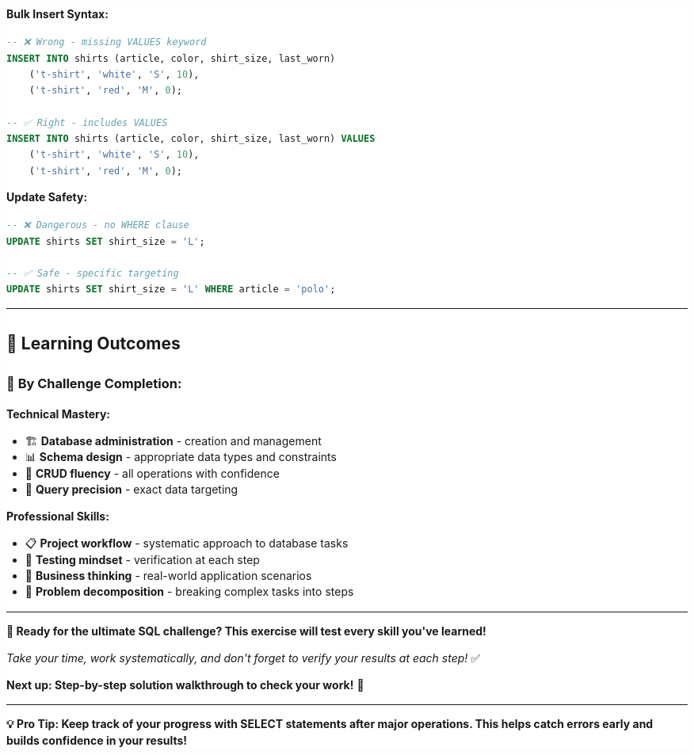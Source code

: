 **Bulk Insert Syntax:**
```sql
-- ❌ Wrong - missing VALUES keyword
INSERT INTO shirts (article, color, shirt_size, last_worn)
    ('t-shirt', 'white', 'S', 10),
    ('t-shirt', 'red', 'M', 0);

-- ✅ Right - includes VALUES
INSERT INTO shirts (article, color, shirt_size, last_worn) VALUES
    ('t-shirt', 'white', 'S', 10),
    ('t-shirt', 'red', 'M', 0);
```

**Update Safety:**
```sql
-- ❌ Dangerous - no WHERE clause
UPDATE shirts SET shirt_size = 'L';

-- ✅ Safe - specific targeting
UPDATE shirts SET shirt_size = 'L' WHERE article = 'polo';
```

---

## 🔮 Learning Outcomes

### 💪 **By Challenge Completion:**

**Technical Mastery:**
- 🏗️ **Database administration** - creation and management
- 📊 **Schema design** - appropriate data types and constraints
- 🔄 **CRUD fluency** - all operations with confidence
- 🎯 **Query precision** - exact data targeting

**Professional Skills:**
- 📋 **Project workflow** - systematic approach to database tasks
- 🧪 **Testing mindset** - verification at each step
- 💼 **Business thinking** - real-world application scenarios
- 🎯 **Problem decomposition** - breaking complex tasks into steps

---

**🎉 Ready for the ultimate SQL challenge? This exercise will test every skill you've learned!**

*Take your time, work systematically, and don't forget to verify your results at each step!* ✅

**Next up: Step-by-step solution walkthrough to check your work!** 🚀

---

**💡 Pro Tip: Keep track of your progress with SELECT statements after major operations. This helps catch errors early and builds confidence in your results!**
